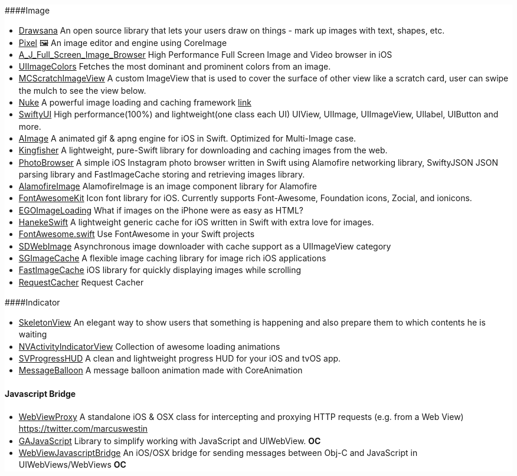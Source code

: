 
####Image
* [Drawsana](https://github.com/Asana/Drawsana) An open source library that lets your users draw on things - mark up images with text, shapes, etc.
* [Pixel](https://github.com/muukii/Pixel)  🖼 An image editor and engine using CoreImage
* [A_J_Full_Screen_Image_Browser](https://github.com/pigfly/A_J_Full_Screen_Image_Browser) High Performance Full Screen Image and Video browser in iOS
* [UIImageColors](https://github.com/jathu/UIImageColors) Fetches the most dominant and prominent colors from an image.
* [MCScratchImageView](https://github.com/Minecodecraft/MCScratchImageView) A custom ImageView that is used to cover the surface of other view like a scratch card, user can swipe the mulch to see the view below.
* [Nuke](https://github.com/kean/Nuke) A powerful image loading and caching framework [link](https://kean.github.io/nuke)
* [SwiftyUI](https://github.com/haoking/SwiftyUI) High performance(100%) and lightweight(one class each UI) UIView, UIImage, UIImageView, UIlabel, UIButton and more.
* [AImage](https://github.com/wangjwchn/AImage) A animated gif & apng engine for iOS in Swift. Optimized for Multi-Image case.
* [Kingfisher](https://github.com/onevcat/Kingfisher) A lightweight, pure-Swift library for downloading and caching images from the web.
* [PhotoBrowser](https://github.com/MoZhouqi/PhotoBrowser) A simple iOS Instagram photo browser written in Swift using Alamofire networking library, SwiftyJSON JSON parsing library and FastImageCache storing and retrieving images library.
* [AlamofireImage](https://github.com/Alamofire/AlamofireImage) AlamofireImage is an image component library for Alamofire
* [FontAwesomeKit](https://github.com/PrideChung/FontAwesomeKit) Icon font library for iOS. Currently supports Font-Awesome, Foundation icons, Zocial, and ionicons.
* [EGOImageLoading](https://github.com/enormego/EGOImageLoading) What if images on the iPhone were as easy as HTML?
* [HanekeSwift](https://github.com/Haneke/HanekeSwift) A lightweight generic cache for iOS written in Swift with extra love for images.
* [FontAwesome.swift](https://github.com/thii/FontAwesome.swift) Use FontAwesome in your Swift projects
* [SDWebImage](https://github.com/rs/SDWebImage) Asynchronous image downloader with cache support as a UIImageView category
* [SGImageCache](https://github.com/seatgeek/SGImageCache) A flexible image caching library for image rich iOS applications
* [FastImageCache](https://github.com/path/FastImageCache) iOS library for quickly displaying images while scrolling
* [RequestCacher](https://github.com/alingorgan/RequestCacher) Request Cacher

####Indicator
* [SkeletonView](https://github.com/Juanpe/SkeletonView) An elegant way to show users that something is happening and also prepare them to which contents he is waiting
* [NVActivityIndicatorView](https://github.com/ninjaprox/NVActivityIndicatorView) Collection of awesome loading animations
* [SVProgressHUD](https://github.com/SVProgressHUD/SVProgressHUD) A clean and lightweight progress HUD for your iOS and tvOS app.
* [MessageBalloon](https://github.com/caiobzen/MessageBalloon) A message balloon animation made with CoreAnimation

#### Javascript Bridge
* [WebViewProxy](https://github.com/marcuswestin/WebViewProxy) A standalone iOS & OSX class for intercepting and proxying HTTP requests (e.g. from a Web View) https://twitter.com/marcuswestin
* [GAJavaScript](https://github.com/newyankeecodeshop/GAJavaScript) Library to simplify working with JavaScript and UIWebView. **OC**
* [WebViewJavascriptBridge](https://github.com/marcuswestin/WebViewJavascriptBridge) An iOS/OSX bridge for sending messages between Obj-C and JavaScript in UIWebViews/WebViews **OC**

